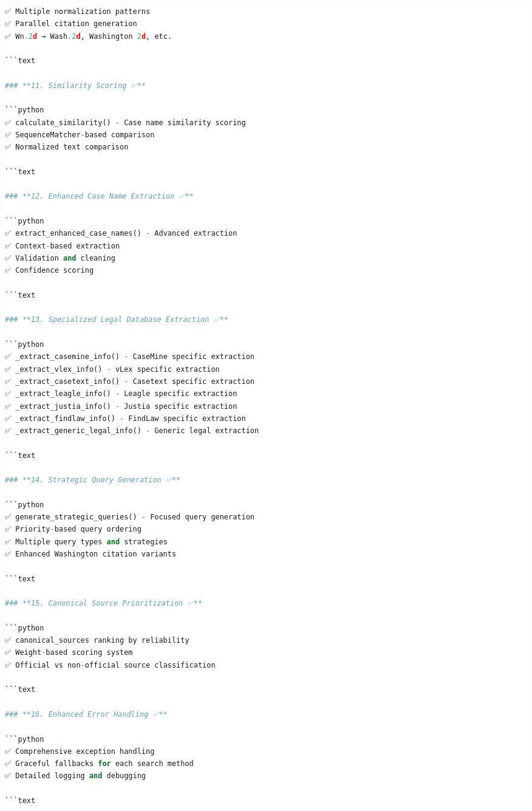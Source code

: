 ```python
✅ Multiple normalization patterns
✅ Parallel citation generation
✅ Wn.2d → Wash.2d, Washington 2d, etc.

```text

### **11. Similarity Scoring ✅**

```python
✅ calculate_similarity() - Case name similarity scoring
✅ SequenceMatcher-based comparison
✅ Normalized text comparison

```text

### **12. Enhanced Case Name Extraction ✅**

```python
✅ extract_enhanced_case_names() - Advanced extraction
✅ Context-based extraction
✅ Validation and cleaning
✅ Confidence scoring

```text

### **13. Specialized Legal Database Extraction ✅**

```python
✅ _extract_casemine_info() - CaseMine specific extraction
✅ _extract_vlex_info() - vLex specific extraction
✅ _extract_casetext_info() - Casetext specific extraction
✅ _extract_leagle_info() - Leagle specific extraction
✅ _extract_justia_info() - Justia specific extraction
✅ _extract_findlaw_info() - FindLaw specific extraction
✅ _extract_generic_legal_info() - Generic legal extraction

```text

### **14. Strategic Query Generation ✅**

```python
✅ generate_strategic_queries() - Focused query generation
✅ Priority-based query ordering
✅ Multiple query types and strategies
✅ Enhanced Washington citation variants

```text

### **15. Canonical Source Prioritization ✅**

```python
✅ canonical_sources ranking by reliability
✅ Weight-based scoring system
✅ Official vs non-official source classification

```text

### **16. Enhanced Error Handling ✅**

```python
✅ Comprehensive exception handling
✅ Graceful fallbacks for each search method
✅ Detailed logging and debugging

```text
```